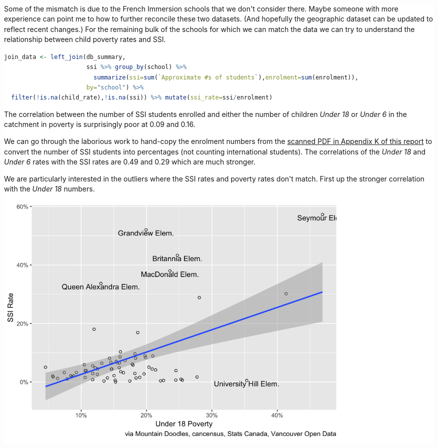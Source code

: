 Some of the mismatch is due to the French Immersion schools that we don't consider there. Maybe someone with more experience can point me to how to further reconcile these two datasets. (And hopefully the geographic dataset can be updated to reflect recent changes.) For the remaining bulk of the schools for which we can match the data we can try to understand the relationship between child poverty rates and SSI.


```r
join_data <- left_join(db_summary,
                       ssi %>% group_by(school) %>% 
                         summarize(ssi=sum(`Approximate #s of students`),enrolment=sum(enrolment)),
                       by="school") %>% 
  filter(!is.na(child_rate),!is.na(ssi)) %>% mutate(ssi_rate=ssi/enrolment)
```
The correlation between the number of SSI students enrolled and either the number of children *Under 18* or *Under 6* in the catchment in poverty is surprisingly poor at 0.09 and 0.16.

We can go through the laborious work to hand-copy the enrolment numbers from the [scanned PDF in Appendix K of this report](http://www.vsb.bc.ca/sites/default/files/lrfp/2016/06/appendix-k-current-capacity-utilization-by-school.pdf) to convert the number of SSI students into percentages (not counting international students). The correlations of the *Under 18* and *Under 6* rates with the SSI rates are 0.49 and 0.29 which are much stronger. 



We are particularly interested in the outliers where the SSI rates and poverty rates don't match. First up the stronger correlation with the *Under 18* numbers.

<img src="index_files/figure-html/unnamed-chunk-15-1.png" width="672" />
